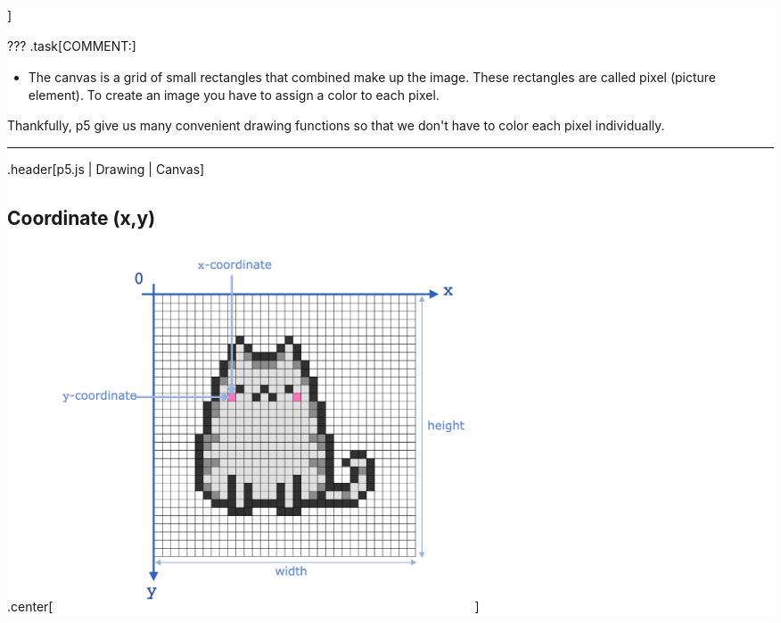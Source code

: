 ]



???
.task[COMMENT:]  

* The canvas is a grid of small rectangles that combined make up the image. These rectangles are called pixel (picture element). To create an image you have to assign a color to each pixel.


Thankfully, p5 give us many convenient drawing functions so that we don't have to color each pixel individually.

---
.header[p5.js | Drawing | Canvas]

## Coordinate (x,y)

.center[<img src="../02_scripts/img/05/ch01_12.png" alt="name" style="width:55%;">]
